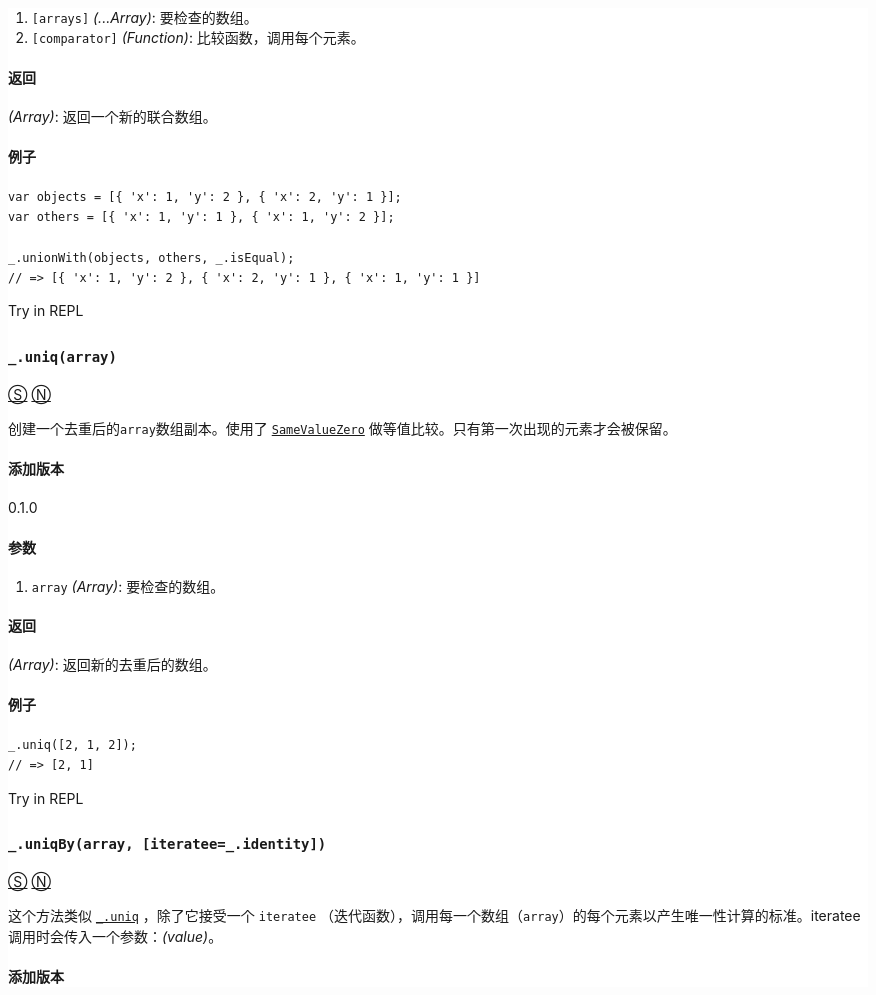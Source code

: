 1. `[arrays]` *(...Array)*: 要检查的数组。
2. `[comparator]` *(Function)*: 比较函数，调用每个元素。

#### 返回

*(Array)*: 返回一个新的联合数组。

#### 例子

```
var objects = [{ 'x': 1, 'y': 2 }, { 'x': 2, 'y': 1 }];
var others = [{ 'x': 1, 'y': 1 }, { 'x': 1, 'y': 2 }];
 
_.unionWith(objects, others, _.isEqual);
// => [{ 'x': 1, 'y': 2 }, { 'x': 2, 'y': 1 }, { 'x': 1, 'y': 1 }]
```

Try in REPL

### `_.uniq(array)`

[Ⓢ](https://github.com/lodash/lodash/blob/4.16.1/lodash.js#L8234) [Ⓝ](https://www.npmjs.com/package/lodash.uniq)

创建一个去重后的`array`数组副本。使用了 [`SameValueZero`](http://ecma-international.org/ecma-262/6.0/#sec-samevaluezero) 做等值比较。只有第一次出现的元素才会被保留。

#### 添加版本

0.1.0

#### 参数

1. `array` *(Array)*: 要检查的数组。

#### 返回

*(Array)*: 返回新的去重后的数组。

#### 例子

```
_.uniq([2, 1, 2]);
// => [2, 1]
```

Try in REPL

### `_.uniqBy(array, [iteratee=_.identity])`

[Ⓢ](https://github.com/lodash/lodash/blob/4.16.1/lodash.js#L8264) [Ⓝ](https://www.npmjs.com/package/lodash.uniqby)

这个方法类似 [`_.uniq`](https://www.lodashjs.com/docs/latest#uniq) ，除了它接受一个 `iteratee` （迭代函数），调用每一个数组（`array`）的每个元素以产生唯一性计算的标准。iteratee 调用时会传入一个参数：*(value)*。

#### 添加版本
